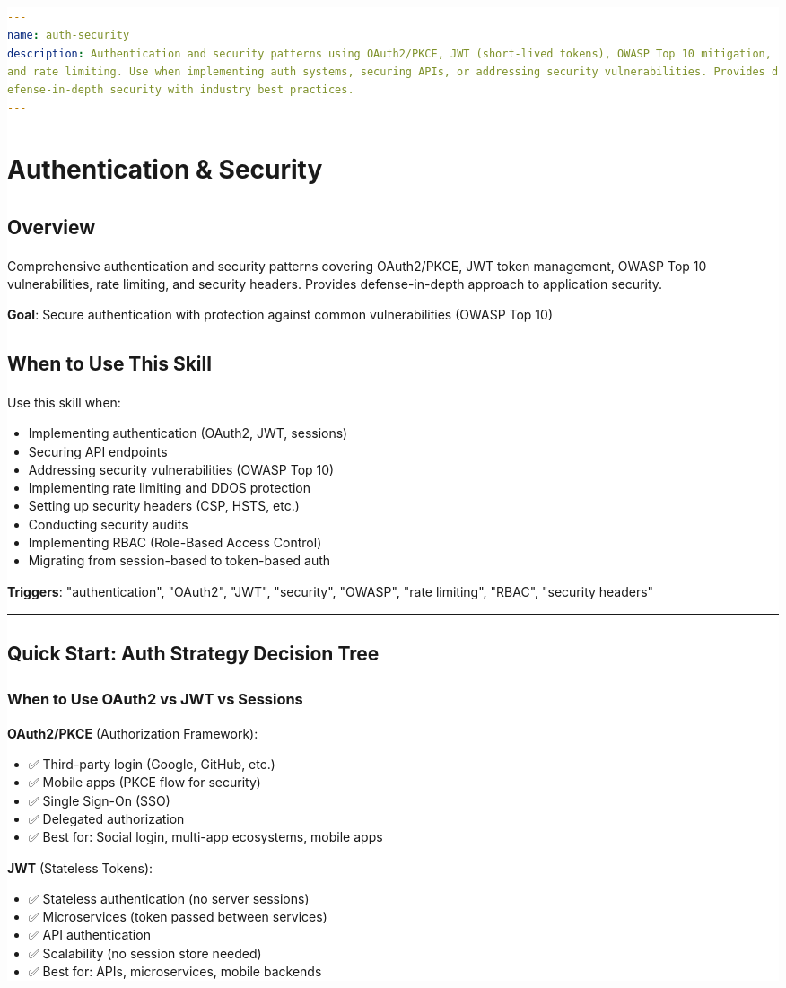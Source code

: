 ```yaml
---
name: auth-security
description: Authentication and security patterns using OAuth2/PKCE, JWT (short-lived tokens), OWASP Top 10 mitigation, and rate limiting. Use when implementing auth systems, securing APIs, or addressing security vulnerabilities. Provides defense-in-depth security with industry best practices.
---
```


# Authentication & Security

## Overview

Comprehensive authentication and security patterns covering OAuth2/PKCE, JWT token management, OWASP Top 10 vulnerabilities, rate limiting, and security headers. Provides defense-in-depth approach to application security.

**Goal**: Secure authentication with protection against common vulnerabilities (OWASP Top 10)

## When to Use This Skill

Use this skill when:
- Implementing authentication (OAuth2, JWT, sessions)
- Securing API endpoints
- Addressing security vulnerabilities (OWASP Top 10)
- Implementing rate limiting and DDOS protection
- Setting up security headers (CSP, HSTS, etc.)
- Conducting security audits
- Implementing RBAC (Role-Based Access Control)
- Migrating from session-based to token-based auth

**Triggers**: "authentication", "OAuth2", "JWT", "security", "OWASP", "rate limiting", "RBAC", "security headers"

---

## Quick Start: Auth Strategy Decision Tree

### When to Use OAuth2 vs JWT vs Sessions

**OAuth2/PKCE** (Authorization Framework):
- ✅ Third-party login (Google, GitHub, etc.)
- ✅ Mobile apps (PKCE flow for security)
- ✅ Single Sign-On (SSO)
- ✅ Delegated authorization
- ✅ Best for: Social login, multi-app ecosystems, mobile apps

**JWT** (Stateless Tokens):
- ✅ Stateless authentication (no server sessions)
- ✅ Microservices (token passed between services)
- ✅ API authentication
- ✅ Scalability (no session store needed)
- ✅ Best for: APIs, microservices, mobile backends
